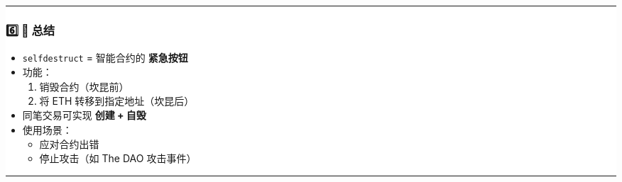 ------

### 6️⃣ 🔑 总结

- `selfdestruct` = 智能合约的 **紧急按钮**
- 功能：
  1. 销毁合约（坎昆前）
  2. 将 ETH 转移到指定地址（坎昆后）
- 同笔交易可实现 **创建 + 自毁**
- 使用场景：
  - 应对合约出错
  - 停止攻击（如 The DAO 攻击事件）

---

